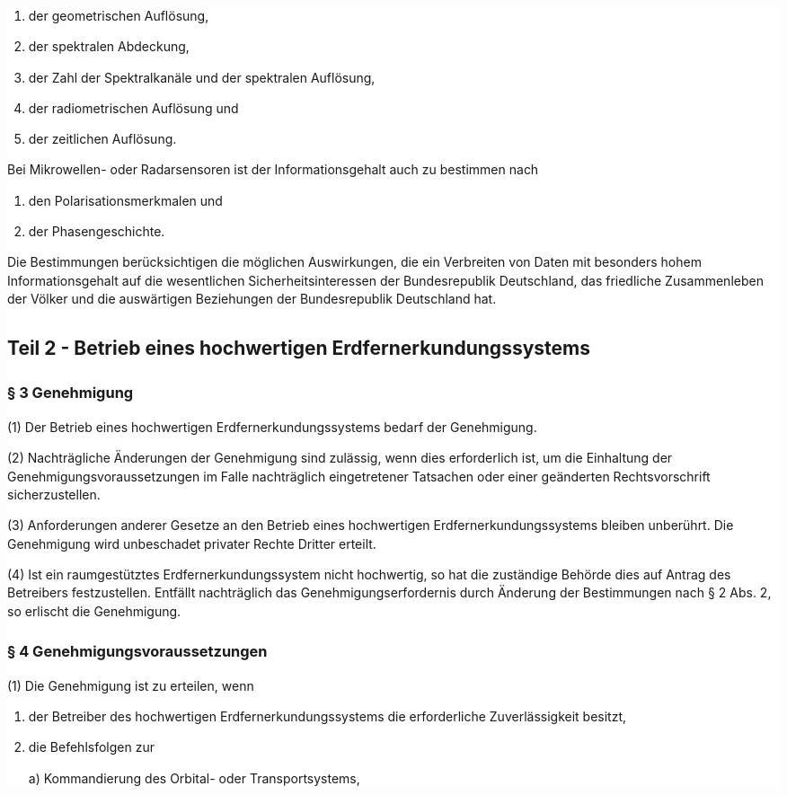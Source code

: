 1.  der geometrischen Auflösung,


2.  der spektralen Abdeckung,


3.  der Zahl der Spektralkanäle und der spektralen Auflösung,


4.  der radiometrischen Auflösung und


5.  der zeitlichen Auflösung.



Bei Mikrowellen- oder Radarsensoren ist der Informationsgehalt auch zu bestimmen nach

1.  den Polarisationsmerkmalen und


2.  der Phasengeschichte.



Die Bestimmungen berücksichtigen die möglichen Auswirkungen, die ein Verbreiten von Daten mit besonders hohem Informationsgehalt auf die wesentlichen Sicherheitsinteressen der Bundesrepublik Deutschland, das friedliche Zusammenleben der Völker und die auswärtigen Beziehungen der Bundesrepublik Deutschland hat.


## Teil 2 - Betrieb eines hochwertigen Erdfernerkundungssystems


### § 3 Genehmigung

(1) Der Betrieb eines hochwertigen Erdfernerkundungssystems bedarf der Genehmigung.

(2) Nachträgliche Änderungen der Genehmigung sind zulässig, wenn dies erforderlich ist, um die Einhaltung der Genehmigungsvoraussetzungen im Falle nachträglich eingetretener Tatsachen oder einer geänderten Rechtsvorschrift sicherzustellen.

(3) Anforderungen anderer Gesetze an den Betrieb eines hochwertigen Erdfernerkundungssystems bleiben unberührt. Die Genehmigung wird unbeschadet privater Rechte Dritter erteilt.

(4) Ist ein raumgestütztes Erdfernerkundungssystem nicht hochwertig, so hat die zuständige Behörde dies auf Antrag des Betreibers festzustellen. Entfällt nachträglich das Genehmigungserfordernis durch Änderung der Bestimmungen nach § 2 Abs. 2, so erlischt die Genehmigung.


### § 4 Genehmigungsvoraussetzungen

(1) Die Genehmigung ist zu erteilen, wenn

1.  der Betreiber des hochwertigen Erdfernerkundungssystems die erforderliche Zuverlässigkeit besitzt,


2.  die Befehlsfolgen zur

    a)  Kommandierung des Orbital- oder Transportsystems,

